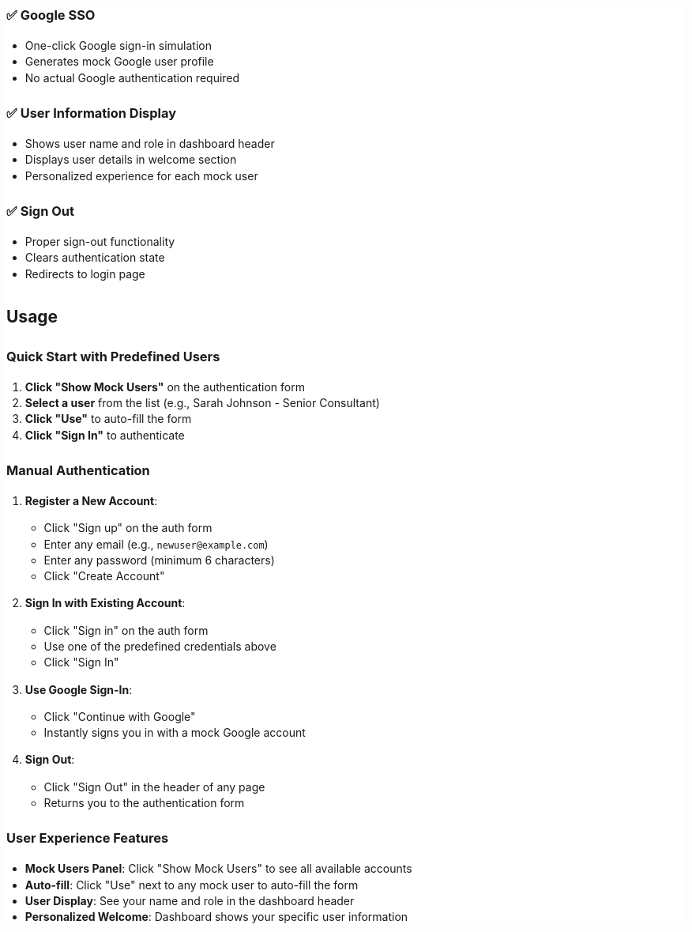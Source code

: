 ### ✅ Google SSO
- One-click Google sign-in simulation
- Generates mock Google user profile
- No actual Google authentication required

### ✅ User Information Display
- Shows user name and role in dashboard header
- Displays user details in welcome section
- Personalized experience for each mock user

### ✅ Sign Out
- Proper sign-out functionality
- Clears authentication state
- Redirects to login page

## Usage

### Quick Start with Predefined Users

1. **Click "Show Mock Users"** on the authentication form
2. **Select a user** from the list (e.g., Sarah Johnson - Senior Consultant)
3. **Click "Use"** to auto-fill the form
4. **Click "Sign In"** to authenticate

### Manual Authentication

1. **Register a New Account**:
   - Click "Sign up" on the auth form
   - Enter any email (e.g., `newuser@example.com`)
   - Enter any password (minimum 6 characters)
   - Click "Create Account"

2. **Sign In with Existing Account**:
   - Click "Sign in" on the auth form
   - Use one of the predefined credentials above
   - Click "Sign In"

3. **Use Google Sign-In**:
   - Click "Continue with Google"
   - Instantly signs you in with a mock Google account

4. **Sign Out**:
   - Click "Sign Out" in the header of any page
   - Returns you to the authentication form

### User Experience Features

- **Mock Users Panel**: Click "Show Mock Users" to see all available accounts
- **Auto-fill**: Click "Use" next to any mock user to auto-fill the form
- **User Display**: See your name and role in the dashboard header
- **Personalized Welcome**: Dashboard shows your specific user information
